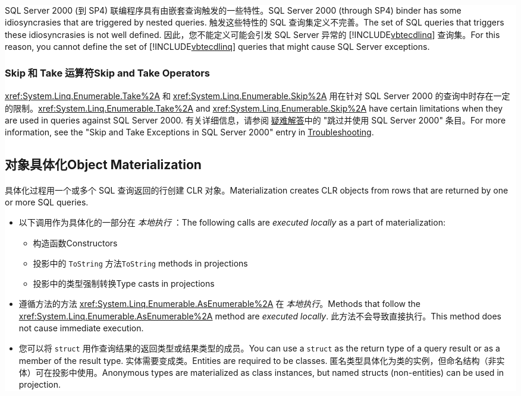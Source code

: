 <span data-ttu-id="892e8-237">SQL Server 2000 (到 SP4) 联编程序具有由嵌套查询触发的一些特性。</span><span class="sxs-lookup"><span data-stu-id="892e8-237">SQL Server 2000 (through SP4) binder has some idiosyncrasies that are triggered by nested queries.</span></span> <span data-ttu-id="892e8-238">触发这些特性的 SQL 查询集定义不完善。</span><span class="sxs-lookup"><span data-stu-id="892e8-238">The set of SQL queries that triggers these idiosyncrasies is not well defined.</span></span> <span data-ttu-id="892e8-239">因此，您不能定义可能会引发 SQL Server 异常的 [!INCLUDE[vbtecdlinq](../../../../../../includes/vbtecdlinq-md.md)] 查询集。</span><span class="sxs-lookup"><span data-stu-id="892e8-239">For this reason, you cannot define the set of [!INCLUDE[vbtecdlinq](../../../../../../includes/vbtecdlinq-md.md)] queries that might cause SQL Server exceptions.</span></span>

### <a name="skip-and-take-operators"></a><span data-ttu-id="892e8-240">Skip 和 Take 运算符</span><span class="sxs-lookup"><span data-stu-id="892e8-240">Skip and Take Operators</span></span>

<span data-ttu-id="892e8-241"><xref:System.Linq.Enumerable.Take%2A> 和 <xref:System.Linq.Enumerable.Skip%2A> 用在针对 SQL Server 2000 的查询中时存在一定的限制。</span><span class="sxs-lookup"><span data-stu-id="892e8-241"><xref:System.Linq.Enumerable.Take%2A> and <xref:System.Linq.Enumerable.Skip%2A> have certain limitations when they are used in queries against SQL Server 2000.</span></span> <span data-ttu-id="892e8-242">有关详细信息，请参阅 [疑难解答](troubleshooting.md)中的 "跳过并使用 SQL Server 2000" 条目。</span><span class="sxs-lookup"><span data-stu-id="892e8-242">For more information, see the "Skip and Take Exceptions in SQL Server 2000" entry in [Troubleshooting](troubleshooting.md).</span></span>

## <a name="object-materialization"></a><span data-ttu-id="892e8-243">对象具体化</span><span class="sxs-lookup"><span data-stu-id="892e8-243">Object Materialization</span></span>

<span data-ttu-id="892e8-244">具体化过程用一个或多个 SQL 查询返回的行创建 CLR 对象。</span><span class="sxs-lookup"><span data-stu-id="892e8-244">Materialization creates CLR objects from rows that are returned by one or more SQL queries.</span></span>

- <span data-ttu-id="892e8-245">以下调用作为具体化的一部分在 *本地执行* ：</span><span class="sxs-lookup"><span data-stu-id="892e8-245">The following calls are *executed locally* as a part of materialization:</span></span>

  - <span data-ttu-id="892e8-246">构造函数</span><span class="sxs-lookup"><span data-stu-id="892e8-246">Constructors</span></span>

  - <span data-ttu-id="892e8-247">投影中的 `ToString` 方法</span><span class="sxs-lookup"><span data-stu-id="892e8-247">`ToString` methods in projections</span></span>

  - <span data-ttu-id="892e8-248">投影中的类型强制转换</span><span class="sxs-lookup"><span data-stu-id="892e8-248">Type casts in projections</span></span>

- <span data-ttu-id="892e8-249">遵循方法的方法 <xref:System.Linq.Enumerable.AsEnumerable%2A> 在 *本地执行*。</span><span class="sxs-lookup"><span data-stu-id="892e8-249">Methods that follow the <xref:System.Linq.Enumerable.AsEnumerable%2A> method are *executed locally*.</span></span> <span data-ttu-id="892e8-250">此方法不会导致直接执行。</span><span class="sxs-lookup"><span data-stu-id="892e8-250">This method does not cause immediate execution.</span></span>

- <span data-ttu-id="892e8-251">您可以将 `struct` 用作查询结果的返回类型或结果类型的成员。</span><span class="sxs-lookup"><span data-stu-id="892e8-251">You can use a `struct` as the return type of a query result or as a member of the result type.</span></span> <span data-ttu-id="892e8-252">实体需要变成类。</span><span class="sxs-lookup"><span data-stu-id="892e8-252">Entities are required to be classes.</span></span> <span data-ttu-id="892e8-253">匿名类型具体化为类的实例，但命名结构（非实体）可在投影中使用。</span><span class="sxs-lookup"><span data-stu-id="892e8-253">Anonymous types are materialized as class instances, but named structs (non-entities) can be used in projection.</span></span>

